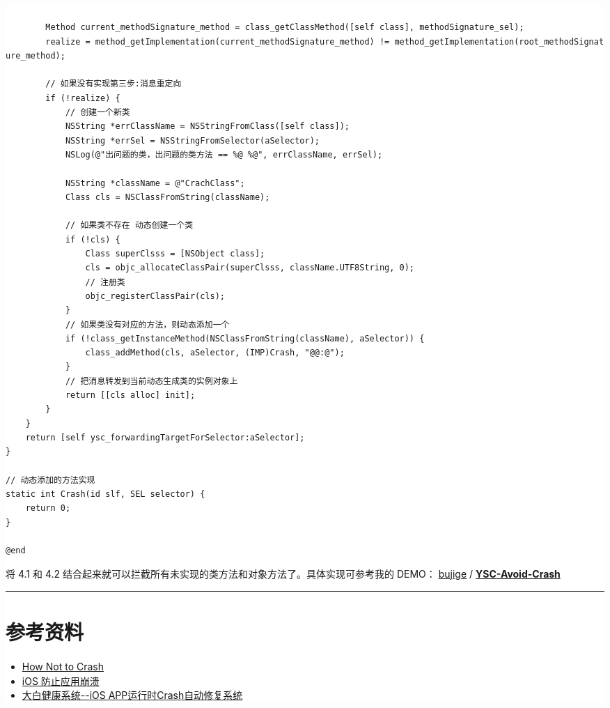 ```Ojbc
        
        Method current_methodSignature_method = class_getClassMethod([self class], methodSignature_sel);
        realize = method_getImplementation(current_methodSignature_method) != method_getImplementation(root_methodSignature_method);
        
        // 如果没有实现第三步:消息重定向
        if (!realize) {
            // 创建一个新类
            NSString *errClassName = NSStringFromClass([self class]);
            NSString *errSel = NSStringFromSelector(aSelector);
            NSLog(@"出问题的类，出问题的类方法 == %@ %@", errClassName, errSel);
            
            NSString *className = @"CrachClass";
            Class cls = NSClassFromString(className);
            
            // 如果类不存在 动态创建一个类
            if (!cls) {
                Class superClsss = [NSObject class];
                cls = objc_allocateClassPair(superClsss, className.UTF8String, 0);
                // 注册类
                objc_registerClassPair(cls);
            }
            // 如果类没有对应的方法，则动态添加一个
            if (!class_getInstanceMethod(NSClassFromString(className), aSelector)) {
                class_addMethod(cls, aSelector, (IMP)Crash, "@@:@");
            }
            // 把消息转发到当前动态生成类的实例对象上
            return [[cls alloc] init];
        }
    }
    return [self ysc_forwardingTargetForSelector:aSelector];
}

// 动态添加的方法实现
static int Crash(id slf, SEL selector) {
    return 0;
}

@end
```

将 4.1 和 4.2 结合起来就可以拦截所有未实现的类方法和对象方法了。具体实现可参考我的 DEMO： [bujige](https://github.com/bujige) / **[YSC-Avoid-Crash](https://github.com/bujige/YSC-Avoid-Crash)**

---

# 参考资料

- [How Not to Crash](https://inessential.com/hownottocrash)
- [iOS 防止应用崩溃](https://www.jianshu.com/p/8f1fb138ff8d)
- [大白健康系统--iOS APP运行时Crash自动修复系统](https://neyoufan.github.io/2017/01/13/ios/BayMax_HTSafetyGuard)


